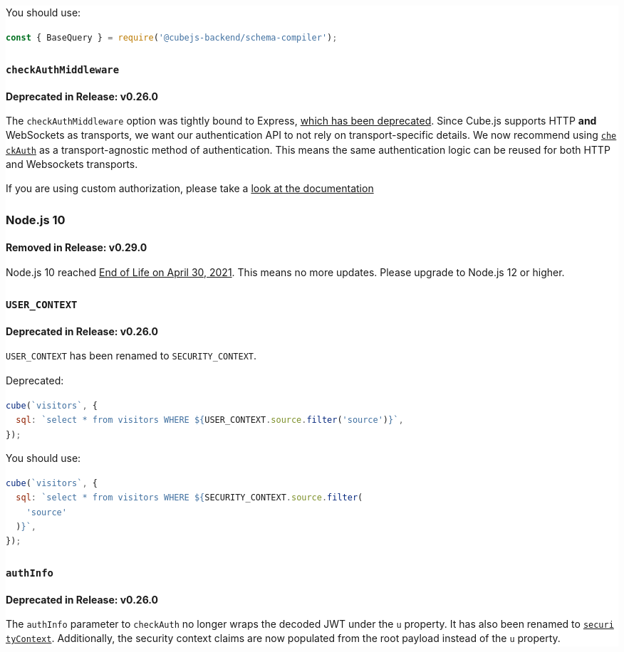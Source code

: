 You should use:

```javascript
const { BaseQuery } = require('@cubejs-backend/schema-compiler');
```

### `checkAuthMiddleware`

**Deprecated in Release: v0.26.0**

The `checkAuthMiddleware` option was tightly bound to Express,
[which has been deprecated](#embedding-cubejs-within-express). Since Cube.js
supports HTTP **and** WebSockets as transports, we want our authentication API
to not rely on transport-specific details. We now recommend using
[`checkAuth`][ref-checkauth] as a transport-agnostic method of authentication.
This means the same authentication logic can be reused for both HTTP and
Websockets transports.

If you are using custom authorization, please take a [look at the
documentation][link-custom-auth]

[link-custom-auth]: https://cube.dev/docs/security#custom-authentication
[ref-checkauth]: https://cube.dev/docs/config#options-reference-check-auth

### Node.js 10

**Removed in Release: v0.29.0**

Node.js 10 reached [End of Life on April 30, 2021][link-nodejs-eol]. This means
no more updates. Please upgrade to Node.js 12 or higher.

### `USER_CONTEXT`

**Deprecated in Release: v0.26.0**

`USER_CONTEXT` has been renamed to `SECURITY_CONTEXT`.

Deprecated:

```js
cube(`visitors`, {
  sql: `select * from visitors WHERE ${USER_CONTEXT.source.filter('source')}`,
});
```

You should use:

```js
cube(`visitors`, {
  sql: `select * from visitors WHERE ${SECURITY_CONTEXT.source.filter(
    'source'
  )}`,
});
```

### `authInfo`

**Deprecated in Release: v0.26.0**

The `authInfo` parameter to `checkAuth` no longer wraps the decoded JWT under
the `u` property. It has also been renamed to
[`securityContext`][ref-security-context]. Additionally, the security context
claims are now populated from the root payload instead of the `u` property.


[link-cube-docker]: https://cube.dev/blog/cubejs-loves-docker
[ref-security-context]: https://cube.dev/docs/security/context
[link-running-in-prod]: https://cube.dev/docs/caching/running-in-production
[ref-caching-in-prod]: https://cube.dev/docs/caching/running-in-production
[link-nodejs-eol]: https://github.com/nodejs/Release#end-of-life-releases